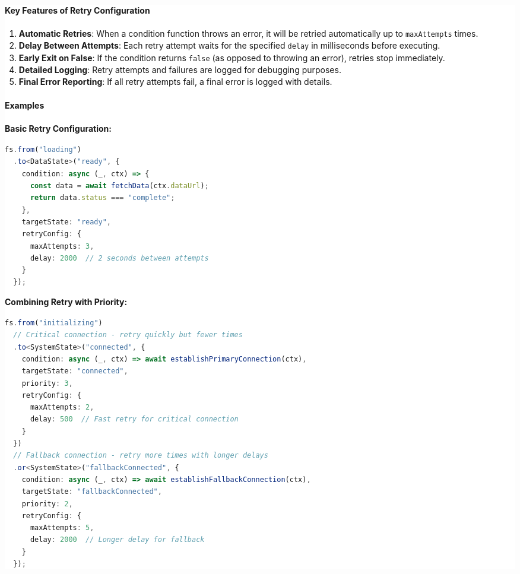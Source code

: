 #### Key Features of Retry Configuration

1. **Automatic Retries**: When a condition function throws an error, it will be retried automatically up to `maxAttempts` times.
2. **Delay Between Attempts**: Each retry attempt waits for the specified `delay` in milliseconds before executing.
3. **Early Exit on False**: If the condition returns `false` (as opposed to throwing an error), retries stop immediately.
4. **Detailed Logging**: Retry attempts and failures are logged for debugging purposes.
5. **Final Error Reporting**: If all retry attempts fail, a final error is logged with details.

#### Examples

**Basic Retry Configuration:**
```typescript
fs.from("loading")
  .to<DataState>("ready", {
    condition: async (_, ctx) => {
      const data = await fetchData(ctx.dataUrl);
      return data.status === "complete";
    },
    targetState: "ready",
    retryConfig: {
      maxAttempts: 3,
      delay: 2000  // 2 seconds between attempts
    }
  });
```

**Combining Retry with Priority:**
```typescript
fs.from("initializing")
  // Critical connection - retry quickly but fewer times
  .to<SystemState>("connected", {
    condition: async (_, ctx) => await establishPrimaryConnection(ctx),
    targetState: "connected",
    priority: 3,
    retryConfig: {
      maxAttempts: 2,
      delay: 500  // Fast retry for critical connection
    }
  })
  // Fallback connection - retry more times with longer delays
  .or<SystemState>("fallbackConnected", {
    condition: async (_, ctx) => await establishFallbackConnection(ctx),
    targetState: "fallbackConnected",
    priority: 2,
    retryConfig: {
      maxAttempts: 5,
      delay: 2000  // Longer delay for fallback
    }
  });
```
